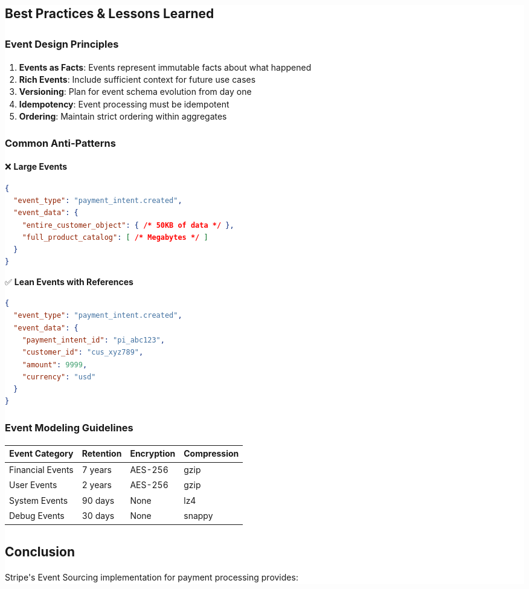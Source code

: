 ## Best Practices & Lessons Learned

### Event Design Principles

1. **Events as Facts**: Events represent immutable facts about what happened
2. **Rich Events**: Include sufficient context for future use cases
3. **Versioning**: Plan for event schema evolution from day one
4. **Idempotency**: Event processing must be idempotent
5. **Ordering**: Maintain strict ordering within aggregates

### Common Anti-Patterns

❌ **Large Events**
```json
{
  "event_type": "payment_intent.created",
  "event_data": {
    "entire_customer_object": { /* 50KB of data */ },
    "full_product_catalog": [ /* Megabytes */ ]
  }
}
```

✅ **Lean Events with References**
```json
{
  "event_type": "payment_intent.created",
  "event_data": {
    "payment_intent_id": "pi_abc123",
    "customer_id": "cus_xyz789",
    "amount": 9999,
    "currency": "usd"
  }
}
```

### Event Modeling Guidelines

| Event Category | Retention | Encryption | Compression |
|----------------|-----------|------------|-------------|
| Financial Events | 7 years | AES-256 | gzip |
| User Events | 2 years | AES-256 | gzip |
| System Events | 90 days | None | lz4 |
| Debug Events | 30 days | None | snappy |

## Conclusion

Stripe's Event Sourcing implementation for payment processing provides:
